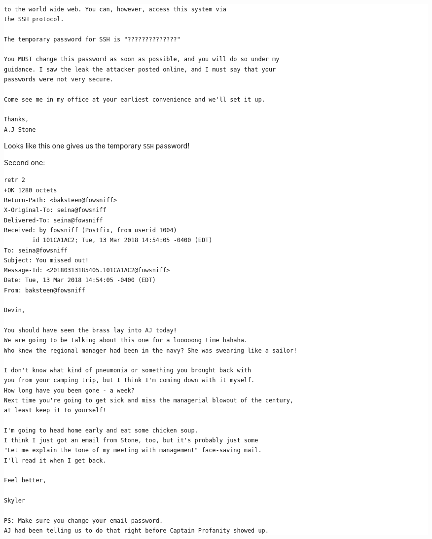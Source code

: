 ```
to the world wide web. You can, however, access this system via 
the SSH protocol.

The temporary password for SSH is "??????????????"

You MUST change this password as soon as possible, and you will do so under my
guidance. I saw the leak the attacker posted online, and I must say that your
passwords were not very secure.

Come see me in my office at your earliest convenience and we'll set it up.

Thanks,
A.J Stone
```

Looks like this one gives us the temporary ```SSH``` password!

Second one:

```
retr 2
+OK 1280 octets
Return-Path: <baksteen@fowsniff>
X-Original-To: seina@fowsniff
Delivered-To: seina@fowsniff
Received: by fowsniff (Postfix, from userid 1004)
        id 101CA1AC2; Tue, 13 Mar 2018 14:54:05 -0400 (EDT)
To: seina@fowsniff
Subject: You missed out!
Message-Id: <20180313185405.101CA1AC2@fowsniff>
Date: Tue, 13 Mar 2018 14:54:05 -0400 (EDT)
From: baksteen@fowsniff

Devin,

You should have seen the brass lay into AJ today!
We are going to be talking about this one for a looooong time hahaha.
Who knew the regional manager had been in the navy? She was swearing like a sailor!

I don't know what kind of pneumonia or something you brought back with
you from your camping trip, but I think I'm coming down with it myself.
How long have you been gone - a week?
Next time you're going to get sick and miss the managerial blowout of the century,
at least keep it to yourself!

I'm going to head home early and eat some chicken soup. 
I think I just got an email from Stone, too, but it's probably just some
"Let me explain the tone of my meeting with management" face-saving mail.
I'll read it when I get back.

Feel better,

Skyler

PS: Make sure you change your email password. 
AJ had been telling us to do that right before Captain Profanity showed up.
```
